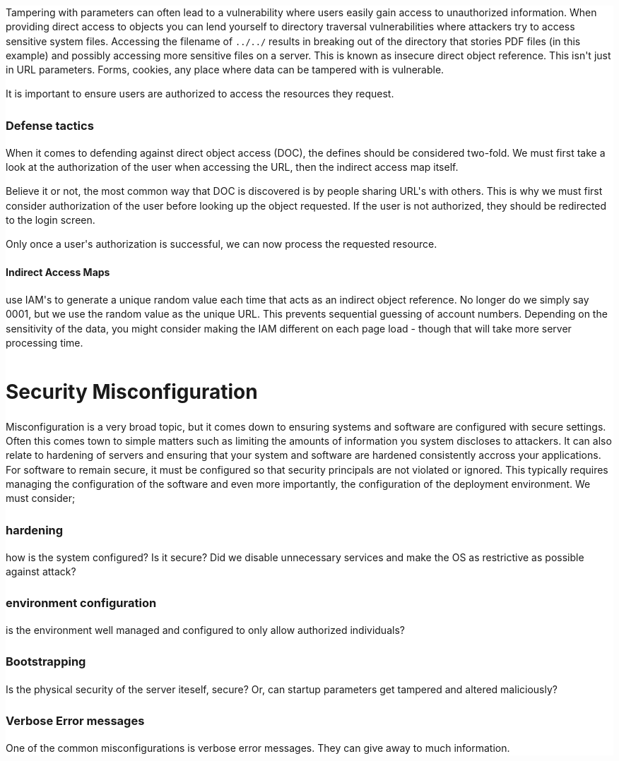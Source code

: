 Tampering with parameters can often lead to a vulnerability where users easily gain access to unauthorized information. When providing direct access to objects you can lend yourself to directory traversal vulnerabilities where attackers try to access sensitive system files. Accessing the filename of `../../` results in breaking out of the directory that stories PDF files (in this example) and possibly accessing more sensitive files on a server.  This is known as insecure direct object reference. This isn't just in URL parameters. Forms, cookies, any place where data can be tampered with is vulnerable.

It is important to ensure users are authorized to access the resources they request.

### Defense tactics

When it comes to defending against direct object access (DOC), the defines should be considered two-fold. We must first take a look at the authorization of the user when accessing the URL, then the indirect access map itself.

Believe it or not, the most common way that DOC is discovered is by people sharing URL's with others. This is why we must first consider authorization of the user before looking up the object requested. If the user is not authorized, they should be redirected to the login screen.

Only once a user's authorization is successful, we can now process the requested resource. 

#### Indirect Access Maps

use IAM's to generate a unique random value each  time that acts as an indirect object reference. No longer do we simply say 0001, but we use the random value as the unique URL. This prevents sequential guessing of account numbers. Depending on the sensitivity of the data, you might consider making the IAM different on each page load - though that will take more server processing time.

# Security Misconfiguration
Misconfiguration is a very broad topic, but it comes down to ensuring systems and software are configured with secure settings. Often this comes town to simple matters such as limiting the amounts of information you system discloses to attackers. It can also relate to hardening of servers and ensuring that your system and software are hardened consistently accross your applications. 
For software to remain secure, it must be configured so that security principals are not violated or ignored. This typically requires managing the configuration of the software and even more importantly, the configuration of the deployment environment. We must consider;

### hardening
how is the system configured? Is it secure? Did we disable unnecessary services and make the OS as restrictive as possible against attack?

### environment configuration
is the environment well managed and configured to only allow authorized individuals? 

### Bootstrapping
Is the physical security of the server iteself, secure? Or, can startup parameters get tampered and altered maliciously?

### Verbose Error messages
One of the common misconfigurations is verbose error messages. They can give away to much information.
